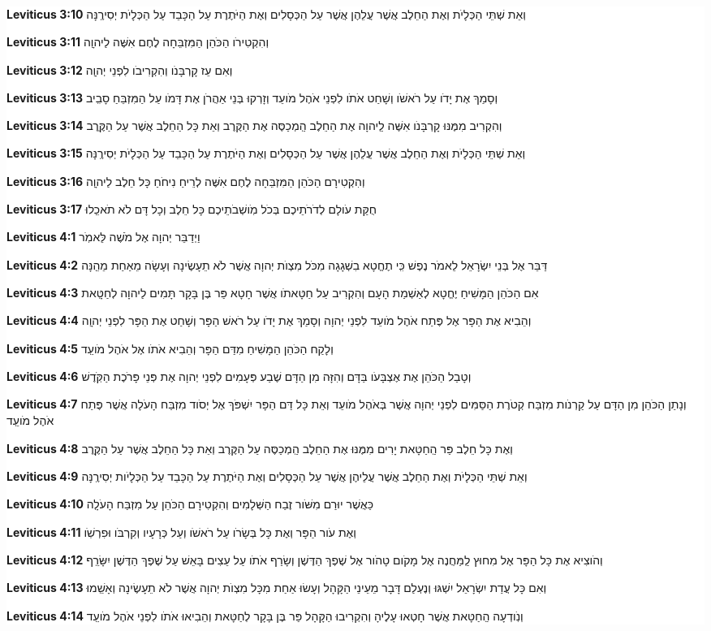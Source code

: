 **Leviticus 3:10**   וְאֵת שְׁתֵּי הַכְּלָיֹת וְאֶת הַחֵלֶב אֲשֶׁר עֲלֵהֶן אֲשֶׁר עַל הַכְּסָלִים וְאֶת הַיֹּתֶרֶת עַל הַכָּבֵד עַל הַכְּלָיֹת יְסִירֶֽנָּה

**Leviticus 3:11**   וְהִקְטִירֹו הַכֹּהֵן הַמִּזְבֵּחָה לֶחֶם אִשֶּׁה לַיהוָֽה

**Leviticus 3:12**   וְאִם עֵז קָרְבָּנֹו וְהִקְרִיבֹו לִפְנֵי יְהוָֽה

**Leviticus 3:13**   וְסָמַךְ אֶת יָדֹו עַל רֹאשֹׁו וְשָׁחַט אֹתֹו לִפְנֵי אֹהֶל מֹועֵד וְזָרְקוּ בְּנֵי אַהֲרֹן אֶת דָּמֹו עַל הַמִּזְבֵּחַ סָבִֽיב

**Leviticus 3:14**   וְהִקְרִיב מִמֶּנּוּ קָרְבָּנֹו אִשֶּׁה לַֽיהוָה אֶת הַחֵלֶב הַֽמְכַסֶּה אֶת הַקֶּרֶב וְאֵת כָּל הַחֵלֶב אֲשֶׁר עַל הַקֶּֽרֶב

**Leviticus 3:15**   וְאֵת שְׁתֵּי הַכְּלָיֹת וְאֶת הַחֵלֶב אֲשֶׁר עֲלֵהֶן אֲשֶׁר עַל הַכְּסָלִים וְאֶת הַיֹּתֶרֶת עַל הַכָּבֵד עַל הַכְּלָיֹת יְסִירֶֽנָּה

**Leviticus 3:16**   וְהִקְטִירָם הַכֹּהֵן הַמִּזְבֵּחָה לֶחֶם אִשֶּׁה לְרֵיחַ נִיחֹחַ כָּל חֵלֶב לַיהוָֽה

**Leviticus 3:17**   חֻקַּת עֹולָם לְדֹרֹתֵיכֶם בְּכֹל מֹֽושְׁבֹתֵיכֶם כָּל חֵלֶב וְכָל דָּם לֹא תֹאכֵֽלוּ 

**Leviticus 4:1**   וַיְדַבֵּר יְהוָה אֶל מֹשֶׁה לֵּאמֹֽר

**Leviticus 4:2**   דַּבֵּר אֶל בְּנֵי יִשְׂרָאֵל לֵאמֹר נֶפֶשׁ כִּֽי תֶחֱטָא בִשְׁגָגָה מִכֹּל מִצְוֺת יְהוָה אֲשֶׁר לֹא תֵעָשֶׂינָה וְעָשָׂה מֵאַחַת מֵהֵֽנָּה

**Leviticus 4:3**   אִם הַכֹּהֵן הַמָּשִׁיחַ יֶחֱטָא לְאַשְׁמַת הָעָם וְהִקְרִיב עַל חַטָּאתֹו אֲשֶׁר חָטָא פַּר בֶּן בָּקָר תָּמִים לַיהוָה לְחַטָּֽאת

**Leviticus 4:4**   וְהֵבִיא אֶת הַפָּר אֶל פֶּתַח אֹהֶל מֹועֵד לִפְנֵי יְהוָה וְסָמַךְ אֶת יָדֹו עַל רֹאשׁ הַפָּר וְשָׁחַט אֶת הַפָּר לִפְנֵי יְהוָֽה

**Leviticus 4:5**   וְלָקַח הַכֹּהֵן הַמָּשִׁיחַ מִדַּם הַפָּר וְהֵבִיא אֹתֹו אֶל אֹהֶל מֹועֵֽד

**Leviticus 4:6**   וְטָבַל הַכֹּהֵן אֶת אֶצְבָּעֹו בַּדָּם וְהִזָּה מִן הַדָּם שֶׁבַע פְּעָמִים לִפְנֵי יְהוָה אֶת פְּנֵי פָּרֹכֶת הַקֹּֽדֶשׁ

**Leviticus 4:7**   וְנָתַן הַכֹּהֵן מִן הַדָּם עַל קַרְנֹות מִזְבַּח קְטֹרֶת הַסַּמִּים לִפְנֵי יְהוָה אֲשֶׁר בְּאֹהֶל מֹועֵד וְאֵת  כָּל דַּם הַפָּר יִשְׁפֹּךְ אֶל יְסֹוד מִזְבַּח הָעֹלָה אֲשֶׁר פֶּתַח אֹהֶל מֹועֵֽד

**Leviticus 4:8**   וְאֶת כָּל חֵלֶב פַּר הַֽחַטָּאת יָרִים מִמֶּנּוּ אֶת הַחֵלֶב הַֽמְכַסֶּה עַל הַקֶּרֶב וְאֵת כָּל הַחֵלֶב אֲשֶׁר עַל הַקֶּֽרֶב

**Leviticus 4:9**   וְאֵת שְׁתֵּי הַכְּלָיֹת וְאֶת הַחֵלֶב אֲשֶׁר עֲלֵיהֶן אֲשֶׁר עַל הַכְּסָלִים וְאֶת הַיֹּתֶרֶת עַל הַכָּבֵד עַל הַכְּלָיֹות יְסִירֶֽנָּה

**Leviticus 4:10**   כַּאֲשֶׁר יוּרַם מִשֹּׁור זֶבַח הַשְּׁלָמִים וְהִקְטִירָם הַכֹּהֵן עַל מִזְבַּח הָעֹלָֽה

**Leviticus 4:11**   וְאֶת עֹור הַפָּר וְאֶת כָּל בְּשָׂרֹו עַל רֹאשֹׁו וְעַל כְּרָעָיו וְקִרְבֹּו וּפִרְשֹֽׁו

**Leviticus 4:12**   וְהֹוצִיא אֶת כָּל הַפָּר אֶל מִחוּץ לַֽמַּחֲנֶה אֶל מָקֹום טָהֹור אֶל שֶׁפֶךְ הַדֶּשֶׁן וְשָׂרַף אֹתֹו עַל עֵצִים בָּאֵשׁ עַל שֶׁפֶךְ הַדֶּשֶׁן יִשָּׂרֵֽף

**Leviticus 4:13**   וְאִם כָּל עֲדַת יִשְׂרָאֵל יִשְׁגּוּ וְנֶעְלַם דָּבָר מֵעֵינֵי הַקָּהָל וְעָשׂוּ אַחַת מִכָּל מִצְוֺת יְהוָה אֲשֶׁר לֹא תֵעָשֶׂינָה וְאָשֵֽׁמוּ

**Leviticus 4:14**   וְנֹֽודְעָה הַֽחַטָּאת אֲשֶׁר חָטְאוּ עָלֶיהָ וְהִקְרִיבוּ הַקָּהָל פַּר בֶּן בָּקָר לְחַטָּאת וְהֵבִיאוּ אֹתֹו לִפְנֵי אֹהֶל מֹועֵֽד
